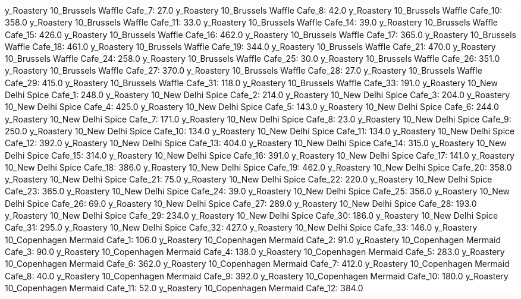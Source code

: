 y_Roastery 10_Brussels Waffle Cafe_7: 27.0
y_Roastery 10_Brussels Waffle Cafe_8: 42.0
y_Roastery 10_Brussels Waffle Cafe_10: 358.0
y_Roastery 10_Brussels Waffle Cafe_11: 33.0
y_Roastery 10_Brussels Waffle Cafe_14: 39.0
y_Roastery 10_Brussels Waffle Cafe_15: 426.0
y_Roastery 10_Brussels Waffle Cafe_16: 462.0
y_Roastery 10_Brussels Waffle Cafe_17: 365.0
y_Roastery 10_Brussels Waffle Cafe_18: 461.0
y_Roastery 10_Brussels Waffle Cafe_19: 344.0
y_Roastery 10_Brussels Waffle Cafe_21: 470.0
y_Roastery 10_Brussels Waffle Cafe_24: 258.0
y_Roastery 10_Brussels Waffle Cafe_25: 30.0
y_Roastery 10_Brussels Waffle Cafe_26: 351.0
y_Roastery 10_Brussels Waffle Cafe_27: 370.0
y_Roastery 10_Brussels Waffle Cafe_28: 27.0
y_Roastery 10_Brussels Waffle Cafe_29: 415.0
y_Roastery 10_Brussels Waffle Cafe_31: 118.0
y_Roastery 10_Brussels Waffle Cafe_33: 191.0
y_Roastery 10_New Delhi Spice Cafe_1: 248.0
y_Roastery 10_New Delhi Spice Cafe_2: 214.0
y_Roastery 10_New Delhi Spice Cafe_3: 204.0
y_Roastery 10_New Delhi Spice Cafe_4: 425.0
y_Roastery 10_New Delhi Spice Cafe_5: 143.0
y_Roastery 10_New Delhi Spice Cafe_6: 244.0
y_Roastery 10_New Delhi Spice Cafe_7: 171.0
y_Roastery 10_New Delhi Spice Cafe_8: 23.0
y_Roastery 10_New Delhi Spice Cafe_9: 250.0
y_Roastery 10_New Delhi Spice Cafe_10: 134.0
y_Roastery 10_New Delhi Spice Cafe_11: 134.0
y_Roastery 10_New Delhi Spice Cafe_12: 392.0
y_Roastery 10_New Delhi Spice Cafe_13: 404.0
y_Roastery 10_New Delhi Spice Cafe_14: 315.0
y_Roastery 10_New Delhi Spice Cafe_15: 314.0
y_Roastery 10_New Delhi Spice Cafe_16: 391.0
y_Roastery 10_New Delhi Spice Cafe_17: 141.0
y_Roastery 10_New Delhi Spice Cafe_18: 386.0
y_Roastery 10_New Delhi Spice Cafe_19: 462.0
y_Roastery 10_New Delhi Spice Cafe_20: 358.0
y_Roastery 10_New Delhi Spice Cafe_21: 75.0
y_Roastery 10_New Delhi Spice Cafe_22: 220.0
y_Roastery 10_New Delhi Spice Cafe_23: 365.0
y_Roastery 10_New Delhi Spice Cafe_24: 39.0
y_Roastery 10_New Delhi Spice Cafe_25: 356.0
y_Roastery 10_New Delhi Spice Cafe_26: 69.0
y_Roastery 10_New Delhi Spice Cafe_27: 289.0
y_Roastery 10_New Delhi Spice Cafe_28: 193.0
y_Roastery 10_New Delhi Spice Cafe_29: 234.0
y_Roastery 10_New Delhi Spice Cafe_30: 186.0
y_Roastery 10_New Delhi Spice Cafe_31: 295.0
y_Roastery 10_New Delhi Spice Cafe_32: 427.0
y_Roastery 10_New Delhi Spice Cafe_33: 146.0
y_Roastery 10_Copenhagen Mermaid Cafe_1: 106.0
y_Roastery 10_Copenhagen Mermaid Cafe_2: 91.0
y_Roastery 10_Copenhagen Mermaid Cafe_3: 90.0
y_Roastery 10_Copenhagen Mermaid Cafe_4: 138.0
y_Roastery 10_Copenhagen Mermaid Cafe_5: 283.0
y_Roastery 10_Copenhagen Mermaid Cafe_6: 362.0
y_Roastery 10_Copenhagen Mermaid Cafe_7: 412.0
y_Roastery 10_Copenhagen Mermaid Cafe_8: 40.0
y_Roastery 10_Copenhagen Mermaid Cafe_9: 392.0
y_Roastery 10_Copenhagen Mermaid Cafe_10: 180.0
y_Roastery 10_Copenhagen Mermaid Cafe_11: 52.0
y_Roastery 10_Copenhagen Mermaid Cafe_12: 384.0